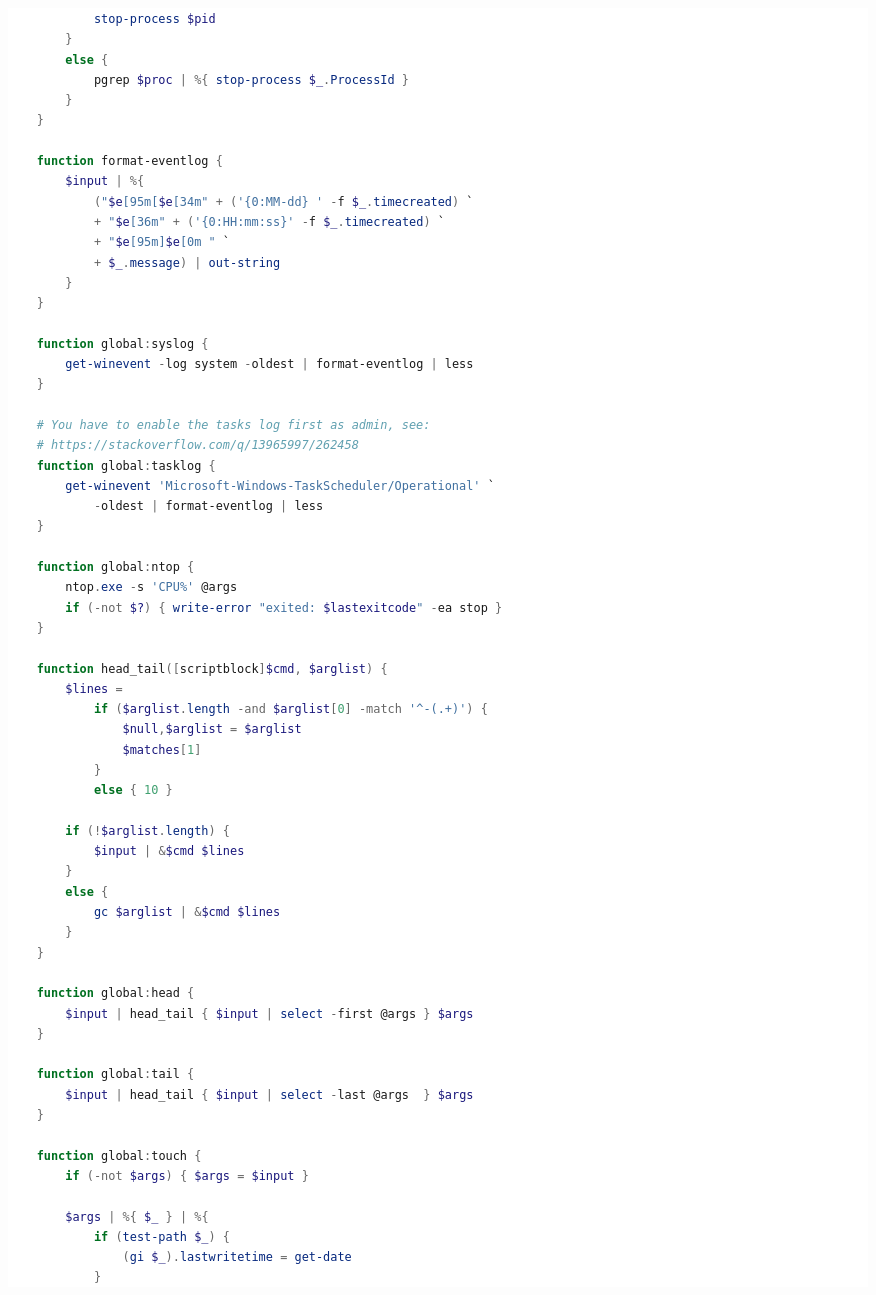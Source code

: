 ```powershell
            stop-process $pid
        }
        else {
            pgrep $proc | %{ stop-process $_.ProcessId }
        }
    }

    function format-eventlog {
        $input | %{
            ("$e[95m[$e[34m" + ('{0:MM-dd} ' -f $_.timecreated) `
            + "$e[36m" + ('{0:HH:mm:ss}' -f $_.timecreated) `
            + "$e[95m]$e[0m " `
            + $_.message) | out-string
        }
    }

    function global:syslog {
        get-winevent -log system -oldest | format-eventlog | less
    }

    # You have to enable the tasks log first as admin, see:
    # https://stackoverflow.com/q/13965997/262458
    function global:tasklog {
        get-winevent 'Microsoft-Windows-TaskScheduler/Operational' `
            -oldest | format-eventlog | less
    }

    function global:ntop {
        ntop.exe -s 'CPU%' @args
        if (-not $?) { write-error "exited: $lastexitcode" -ea stop }
    }

    function head_tail([scriptblock]$cmd, $arglist) {
        $lines =
            if ($arglist.length -and $arglist[0] -match '^-(.+)') {
                $null,$arglist = $arglist
                $matches[1]
            }
            else { 10 }

        if (!$arglist.length) {
            $input | &$cmd $lines
        }
        else {
            gc $arglist | &$cmd $lines
        }
    }

    function global:head {
        $input | head_tail { $input | select -first @args } $args
    }

    function global:tail {
        $input | head_tail { $input | select -last @args  } $args
    }

    function global:touch {
        if (-not $args) { $args = $input }

        $args | %{ $_ } | %{
            if (test-path $_) {
                (gi $_).lastwritetime = get-date
            }
```

[//]: # "BEGIN INCLUDED install.ps1"
[//]: # "BEGIN INCLUDED install-user.ps1"
[//]: # "BEGIN INCLUDED .vimrc"
[//]: # "BEGIN INCLUDED nanosetup.ps1"
[//]: # "BEGIN INCLUDED profile.ps1"
[//]: # "BEGIN INCLUDED make-busybox.cmd"
[//]: # "BEGIN INCLUDED make-git-bash.cmd"
[//]: # "BEGIN INCLUDED build-task.ps1"
[//]: # "BEGIN INCLUDED ports-task.ps1"
